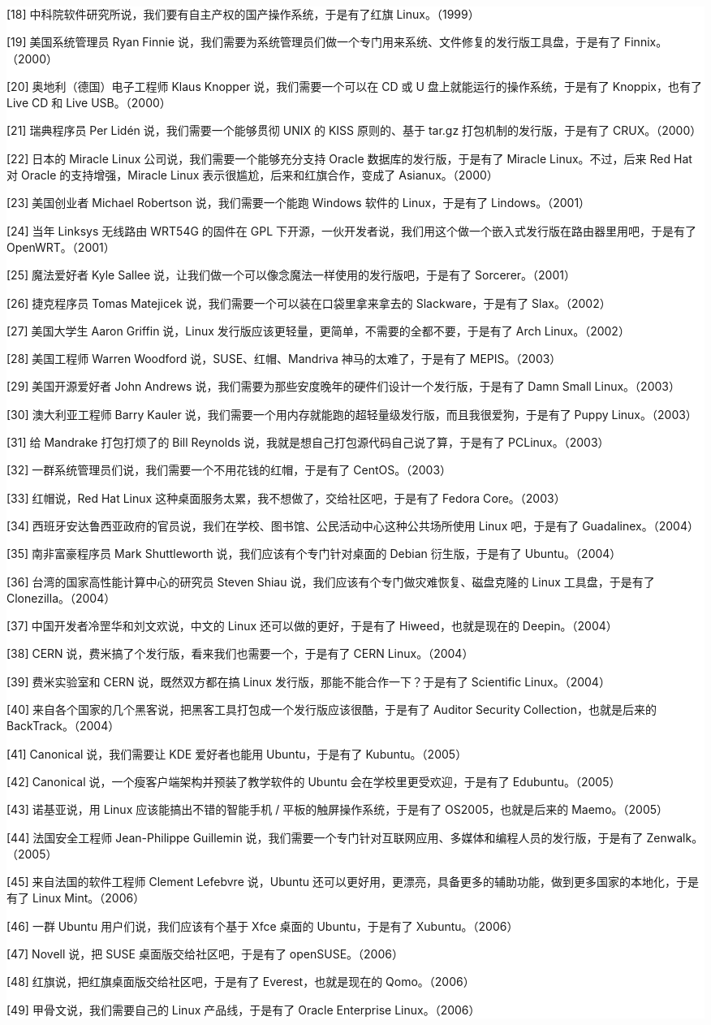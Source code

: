 \[18\] 中科院软件研究所说，我们要有自主产权的国产操作系统，于是有了红旗 Linux。（1999）

\[19\] 美国系统管理员 Ryan Finnie 说，我们需要为系统管理员们做一个专门用来系统、文件修复的发行版工具盘，于是有了 Finnix。（2000）

\[20\] 奥地利（德国）电子工程师 Klaus Knopper 说，我们需要一个可以在 CD 或 U 盘上就能运行的操作系统，于是有了 Knoppix，也有了 Live CD 和 Live USB。（2000）

\[21\] 瑞典程序员 Per Lidén 说，我们需要一个能够贯彻 UNIX 的 KISS 原则的、基于 tar.gz 打包机制的发行版，于是有了 CRUX。（2000）

\[22\] 日本的 Miracle Linux 公司说，我们需要一个能够充分支持 Oracle 数据库的发行版，于是有了 Miracle Linux。不过，后来 Red Hat 对 Oracle 的支持增强，Miracle Linux 表示很尴尬，后来和红旗合作，变成了 Asianux。（2000）

\[23\] 美国创业者 Michael Robertson 说，我们需要一个能跑 Windows 软件的 Linux，于是有了 Lindows。（2001）

\[24\] 当年 Linksys 无线路由 WRT54G 的固件在 GPL 下开源，一伙开发者说，我们用这个做一个嵌入式发行版在路由器里用吧，于是有了 OpenWRT。（2001）

\[25\] 魔法爱好者 Kyle Sallee 说，让我们做一个可以像念魔法一样使用的发行版吧，于是有了 Sorcerer。（2001）

\[26\] 捷克程序员 Tomas Matejicek 说，我们需要一个可以装在口袋里拿来拿去的 Slackware，于是有了 Slax。（2002）

\[27\] 美国大学生 Aaron Griffin 说，Linux 发行版应该更轻量，更简单，不需要的全都不要，于是有了 Arch Linux。（2002）

\[28\] 美国工程师 Warren Woodford 说，SUSE、红帽、Mandriva 神马的太难了，于是有了 MEPIS。（2003）

\[29\] 美国开源爱好者 John Andrews 说，我们需要为那些安度晚年的硬件们设计一个发行版，于是有了 Damn Small Linux。（2003）

\[30\] 澳大利亚工程师 Barry Kauler 说，我们需要一个用内存就能跑的超轻量级发行版，而且我很爱狗，于是有了 Puppy Linux。（2003）

\[31\] 给 Mandrake 打包打烦了的 Bill Reynolds 说，我就是想自己打包源代码自己说了算，于是有了 PCLinux。（2003）

\[32\] 一群系统管理员们说，我们需要一个不用花钱的红帽，于是有了 CentOS。（2003）

\[33\] 红帽说，Red Hat Linux 这种桌面服务太累，我不想做了，交给社区吧，于是有了 Fedora Core。（2003）

\[34\] 西班牙安达鲁西亚政府的官员说，我们在学校、图书馆、公民活动中心这种公共场所使用 Linux 吧，于是有了 Guadalinex。（2004）

\[35\] 南非富豪程序员 Mark Shuttleworth 说，我们应该有个专门针对桌面的 Debian 衍生版，于是有了 Ubuntu。（2004）

\[36\] 台湾的国家高性能计算中心的研究员 Steven Shiau 说，我们应该有个专门做灾难恢复、磁盘克隆的 Linux 工具盘，于是有了 Clonezilla。（2004）

\[37\] 中国开发者冷罡华和刘文欢说，中文的 Linux 还可以做的更好，于是有了 Hiweed，也就是现在的 Deepin。（2004）

\[38\] CERN 说，费米搞了个发行版，看来我们也需要一个，于是有了 CERN Linux。（2004）

\[39\] 费米实验室和 CERN 说，既然双方都在搞 Linux 发行版，那能不能合作一下？于是有了 Scientific Linux。（2004）

\[40\] 来自各个国家的几个黑客说，把黑客工具打包成一个发行版应该很酷，于是有了 Auditor Security Collection，也就是后来的 BackTrack。（2004）

\[41\] Canonical 说，我们需要让 KDE 爱好者也能用 Ubuntu，于是有了 Kubuntu。（2005）

\[42\] Canonical 说，一个瘦客户端架构并预装了教学软件的 Ubuntu 会在学校里更受欢迎，于是有了 Edubuntu。（2005）

\[43\] 诺基亚说，用 Linux 应该能搞出不错的智能手机 / 平板的触屏操作系统，于是有了 OS2005，也就是后来的 Maemo。（2005）

\[44\] 法国安全工程师 Jean-Philippe Guillemin 说，我们需要一个专门针对互联网应用、多媒体和编程人员的发行版，于是有了 Zenwalk。（2005）

\[45\] 来自法国的软件工程师 Clement Lefebvre 说，Ubuntu 还可以更好用，更漂亮，具备更多的辅助功能，做到更多国家的本地化，于是有了 Linux Mint。（2006）

\[46\] 一群 Ubuntu 用户们说，我们应该有个基于 Xfce 桌面的 Ubuntu，于是有了 Xubuntu。（2006）

\[47\] Novell 说，把 SUSE 桌面版交给社区吧，于是有了 openSUSE。（2006）

\[48\] 红旗说，把红旗桌面版交给社区吧，于是有了 Everest，也就是现在的 Qomo。（2006）

\[49\] 甲骨文说，我们需要自己的 Linux 产品线，于是有了 Oracle Enterprise Linux。（2006）
